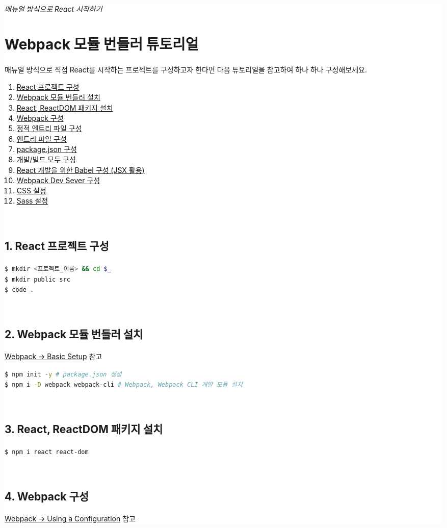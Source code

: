 ###### 매뉴얼 방식으로 React 시작하기

# Webpack 모듈 번들러 튜토리얼

매뉴얼 방식으로 직접 React를 시작하는 프로젝트를 구성하고자 한다면 다음 튜토리얼을 참고하여 하나 하나 구성해보세요.

1. [React 프로젝트 구성](#1-react-프로젝트-구성)
1. [Webpack 모듈 번들러 설치](#2-webpack-모듈-번들러-설치)
1. [React, ReactDOM 패키지 설치](#3-react-reactdom-패키지-설치)
1. [Webpack 구성](#4-webpack-구성)
1. [정적 엔트리 파일 구성](#5-정적-엔트리-파일-구성)
1. [엔트리 파일 구성](#6-엔트리-파일-구성)
1. [package.json 구성](#7-packagejson-구성)
1. [개발/빌드 모두 구성](#8-개발빌드-모두-구성)
1. [React 개발을 위한 Babel 구성 (JSX 활용)](#9-react-개발을-위한-babel-구성-jsx-활용)
1. [Webpack Dev Sever 구성](#10-webpack-dev-sever-구성)
1. [CSS 설정](#11-css-설정)
1. [Sass 설정](#12-sass-설정)

<br/>

## 1. React 프로젝트 구성

```sh
$ mkdir <프로젝트_이름> && cd $_
$ mkdir public src
$ code .
```

<br/>

## 2. Webpack 모듈 번들러 설치

[Webpack → Basic Setup](https://webpack.js.org/guides/getting-started/#basic-setup) 참고

```sh
$ npm init -y # package.json 생성
$ npm i -D webpack webpack-cli # Webpack, Webpack CLI 개발 모듈 설치
```

<br/>

## 3. React, ReactDOM 패키지 설치

```sh
$ npm i react react-dom
```

<br/>

## 4. Webpack 구성

[Webpack → Using a Configuration](https://webpack.js.org/guides/getting-started/#using-a-configuration) 참고
